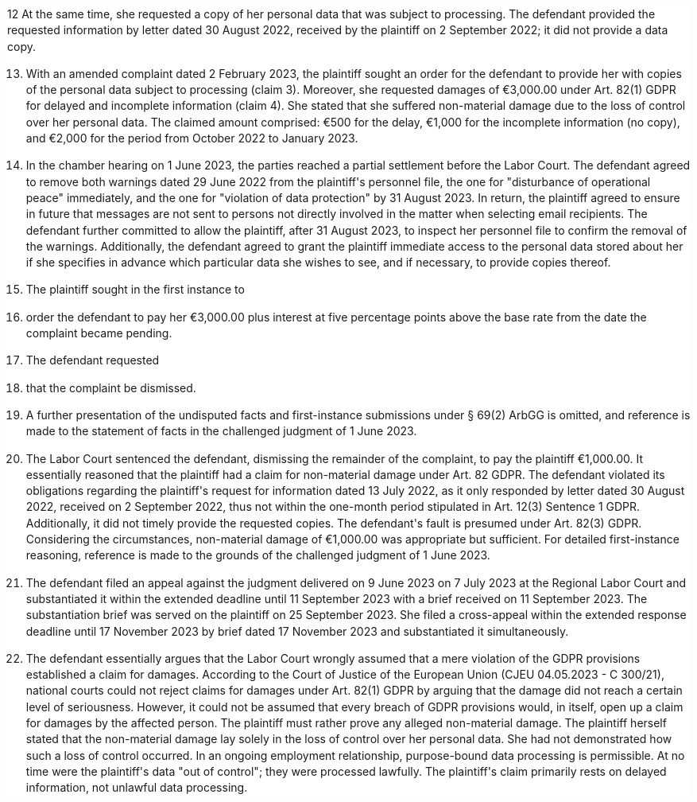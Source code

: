 12 At the same time, she requested a copy of her personal data that was subject to processing. The defendant provided the requested information by letter dated 30 August 2022, received by the plaintiff on 2 September 2022; it did not provide a data copy.

13. With an amended complaint dated 2 February 2023, the plaintiff sought an order for the defendant to provide her with copies of the personal data subject to processing (claim 3). Moreover, she requested damages of €3,000.00 under Art. 82(1) GDPR for delayed and incomplete information (claim 4). She stated that she suffered non-material damage due to the loss of control over her personal data. The claimed amount comprised: €500 for the delay, €1,000 for the incomplete information (no copy), and €2,000 for the period from October 2022 to January 2023.

14. In the chamber hearing on 1 June 2023, the parties reached a partial settlement before the Labor Court. The defendant agreed to remove both warnings dated 29 June 2022 from the plaintiff's personnel file, the one for "disturbance of operational peace" immediately, and the one for "violation of data protection" by 31 August 2023. In return, the plaintiff agreed to ensure in future that messages are not sent to persons not directly involved in the matter when selecting email recipients. The defendant further committed to allow the plaintiff, after 31 August 2023, to inspect her personnel file to confirm the removal of the warnings. Additionally, the defendant agreed to grant the plaintiff immediate access to the personal data stored about her if she specifies in advance which particular data she wishes to see, and if necessary, to provide copies thereof.

15. The plaintiff sought in the first instance to 

16. order the defendant to pay her €3,000.00 plus interest at five percentage points above the base rate from the date the complaint became pending.

17. The defendant requested 

18. that the complaint be dismissed.

19. A further presentation of the undisputed facts and first-instance submissions under § 69(2) ArbGG is omitted, and reference is made to the statement of facts in the challenged judgment of 1 June 2023.

20. The Labor Court sentenced the defendant, dismissing the remainder of the complaint, to pay the plaintiff €1,000.00. It essentially reasoned that the plaintiff had a claim for non-material damage under Art. 82 GDPR. The defendant violated its obligations regarding the plaintiff's request for information dated 13 July 2022, as it only responded by letter dated 30 August 2022, received on 2 September 2022, thus not within the one-month period stipulated in Art. 12(3) Sentence 1 GDPR. Additionally, it did not timely provide the requested copies. The defendant's fault is presumed under Art. 82(3) GDPR. Considering the circumstances, non-material damage of €1,000.00 was appropriate but sufficient. For detailed first-instance reasoning, reference is made to the grounds of the challenged judgment of 1 June 2023.

21. The defendant filed an appeal against the judgment delivered on 9 June 2023 on 7 July 2023 at the Regional Labor Court and substantiated it within the extended deadline until 11 September 2023 with a brief received on 11 September 2023. The substantiation brief was served on the plaintiff on 25 September 2023. She filed a cross-appeal within the extended response deadline until 17 November 2023 by brief dated 17 November 2023 and substantiated it simultaneously.

22. The defendant essentially argues that the Labor Court wrongly assumed that a mere violation of the GDPR provisions established a claim for damages. According to the Court of Justice of the European Union (CJEU 04.05.2023 - C 300/21), national courts could not reject claims for damages under Art. 82(1) GDPR by arguing that the damage did not reach a certain level of seriousness. However, it could not be assumed that every breach of GDPR provisions would, in itself, open up a claim for damages by the affected person. The plaintiff must rather prove any alleged non-material damage. The plaintiff herself stated that the non-material damage lay solely in the loss of control over her personal data. She had not demonstrated how such a loss of control occurred. In an ongoing employment relationship, purpose-bound data processing is permissible. At no time were the plaintiff's data "out of control"; they were processed lawfully. The plaintiff's claim primarily rests on delayed information, not unlawful data processing.
